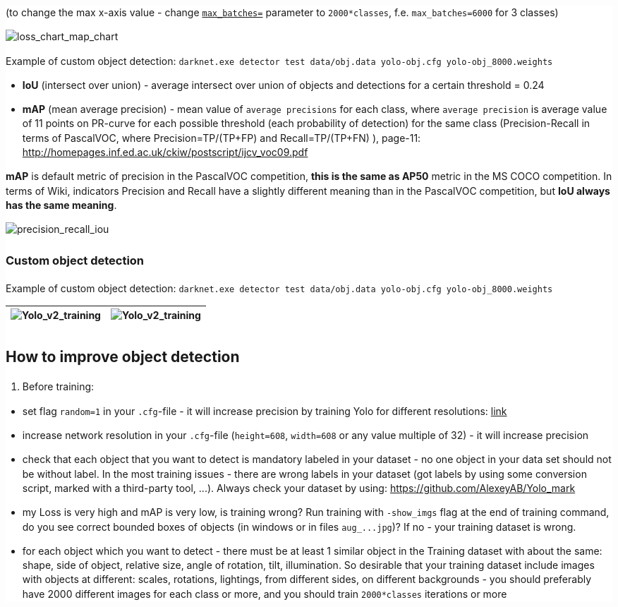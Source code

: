 (to change the max x-axis value - change [`max_batches=`](https://github.com/AlexeyAB/darknet/blob/0039fd26786ab5f71d5af725fc18b3f521e7acfd/cfg/yolov3.cfg#L20) parameter to `2000*classes`, f.e. `max_batches=6000` for 3 classes)

![loss_chart_map_chart](https://hsto.org/webt/yd/vl/ag/ydvlagutof2zcnjodstgroen8ac.jpeg)

Example of custom object detection: `darknet.exe detector test data/obj.data yolo-obj.cfg yolo-obj_8000.weights`

- **IoU** (intersect over union) - average intersect over union of objects and detections for a certain threshold = 0.24

- **mAP** (mean average precision) - mean value of `average precisions` for each class, where `average precision` is average value of 11 points on PR-curve for each possible threshold (each probability of detection) for the same class (Precision-Recall in terms of PascalVOC, where Precision=TP/(TP+FP) and Recall=TP/(TP+FN) ), page-11: http://homepages.inf.ed.ac.uk/ckiw/postscript/ijcv_voc09.pdf

**mAP** is default metric of precision in the PascalVOC competition, **this is the same as AP50** metric in the MS COCO competition.
In terms of Wiki, indicators Precision and Recall have a slightly different meaning than in the PascalVOC competition, but **IoU always has the same meaning**.

![precision_recall_iou](https://hsto.org/files/ca8/866/d76/ca8866d76fb840228940dbf442a7f06a.jpg)

### Custom object detection

Example of custom object detection: `darknet.exe detector test data/obj.data yolo-obj.cfg yolo-obj_8000.weights`

| ![Yolo_v2_training](https://hsto.org/files/d12/1e7/515/d121e7515f6a4eb694913f10de5f2b61.jpg) | ![Yolo_v2_training](https://hsto.org/files/727/c7e/5e9/727c7e5e99bf4d4aa34027bb6a5e4bab.jpg) |
|---|---|

## How to improve object detection

1. Before training:

- set flag `random=1` in your `.cfg`-file - it will increase precision by training Yolo for different resolutions: [link](https://github.com/AlexeyAB/darknet/blob/0039fd26786ab5f71d5af725fc18b3f521e7acfd/cfg/yolov3.cfg#L788)

- increase network resolution in your `.cfg`-file (`height=608`, `width=608` or any value multiple of 32) - it will increase precision

- check that each object that you want to detect is mandatory labeled in your dataset - no one object in your data set should not be without label. In the most training issues - there are wrong labels in your dataset (got labels by using some conversion script, marked with a third-party tool, ...). Always check your dataset by using: https://github.com/AlexeyAB/Yolo_mark

- my Loss is very high and mAP is very low, is training wrong? Run training with `-show_imgs` flag at the end of training command, do you see correct bounded boxes of objects (in windows or in files `aug_...jpg`)? If no - your training dataset is wrong.

- for each object which you want to detect - there must be at least 1 similar object in the Training dataset with about the same: shape, side of object, relative size, angle of rotation, tilt, illumination. So desirable that your training dataset include images with objects at different: scales, rotations, lightings, from different sides, on different backgrounds - you should preferably have 2000 different images for each class or more, and you should train `2000*classes` iterations or more
